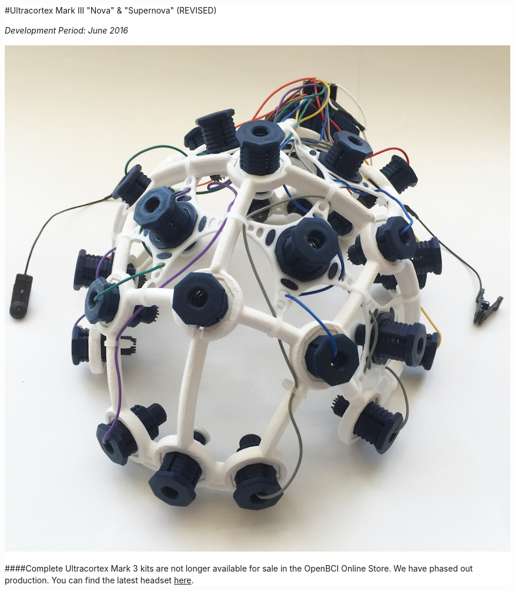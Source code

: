 #Ultracortex Mark III "Nova" & "Supernova" (REVISED)

*Development Period: June 2016*

![image](../assets/UCM3_Nova_Revised-image_assets/m3_upgrade_1000.jpg) 


####Complete Ultracortex Mark 3 kits are not longer available for sale in the OpenBCI Online Store. We have phased out production. You can find the latest headset [here](https://shop.openbci.com/collections/frontpage/products/ultracortex-mark-iv).
